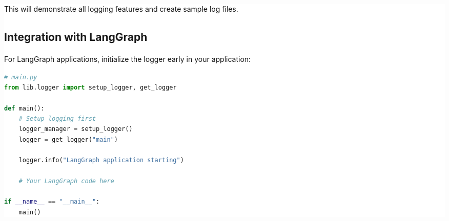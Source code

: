 This will demonstrate all logging features and create sample log files.

## Integration with LangGraph

For LangGraph applications, initialize the logger early in your application:

```python
# main.py
from lib.logger import setup_logger, get_logger

def main():
    # Setup logging first
    logger_manager = setup_logger()
    logger = get_logger("main")
    
    logger.info("LangGraph application starting")
    
    # Your LangGraph code here
    
if __name__ == "__main__":
    main()
```